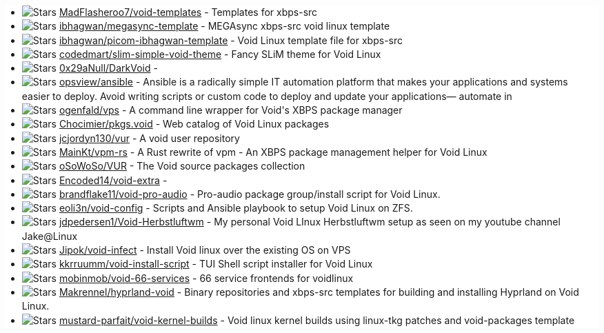 - ![Stars](https://img.shields.io/github/stars/MadFlasheroo7/void-templates?label=%E2%AD%90&style=plastic&logoSize=auto&labelColor=white&color=green) [MadFlasheroo7/void-templates](https://github.com/MadFlasheroo7/void-templates) - Templates for xbps-src
- ![Stars](https://img.shields.io/github/stars/ibhagwan/megasync-template?label=%E2%AD%90&style=plastic&logoSize=auto&labelColor=white&color=green) [ibhagwan/megasync-template](https://github.com/ibhagwan/megasync-template) - MEGAsync xbps-src void linux template
- ![Stars](https://img.shields.io/github/stars/ibhagwan/picom-ibhagwan-template?label=%E2%AD%90&style=plastic&logoSize=auto&labelColor=white&color=green) [ibhagwan/picom-ibhagwan-template](https://github.com/ibhagwan/picom-ibhagwan-template) - Void Linux template file for xbps-src
- ![Stars](https://img.shields.io/github/stars/codedmart/slim-simple-void-theme?label=%E2%AD%90&style=plastic&logoSize=auto&labelColor=white&color=green) [codedmart/slim-simple-void-theme](https://github.com/codedmart/slim-simple-void-theme) - Fancy SLiM theme for Void Linux
- ![Stars](https://img.shields.io/github/stars/0x29aNull/DarkVoid?label=%E2%AD%90&style=plastic&logoSize=auto&labelColor=white&color=green) [0x29aNull/DarkVoid](https://github.com/0x29aNull/DarkVoid) - 
- ![Stars](https://img.shields.io/github/stars/opsview/ansible?label=%E2%AD%90&style=plastic&logoSize=auto&labelColor=white&color=green) [opsview/ansible](https://github.com/opsview/ansible) - Ansible is a radically simple IT automation platform that makes your applications and systems easier to deploy. Avoid writing scripts or custom code to deploy and update your applications— automate in
- ![Stars](https://img.shields.io/github/stars/ogenfald/vps?label=%E2%AD%90&style=plastic&logoSize=auto&labelColor=white&color=green) [ogenfald/vps](https://github.com/ogenfald/vps) - A command line wrapper for Void's XBPS package manager
- ![Stars](https://img.shields.io/github/stars/Chocimier/pkgs.void?label=%E2%AD%90&style=plastic&logoSize=auto&labelColor=white&color=green) [Chocimier/pkgs.void](https://github.com/Chocimier/pkgs.void) - Web catalog of Void Linux packages
- ![Stars](https://img.shields.io/github/stars/jcjordyn130/vur?label=%E2%AD%90&style=plastic&logoSize=auto&labelColor=white&color=green) [jcjordyn130/vur](https://github.com/jcjordyn130/vur) - A void user repository
- ![Stars](https://img.shields.io/github/stars/MainKt/vpm-rs?label=%E2%AD%90&style=plastic&logoSize=auto&labelColor=white&color=green) [MainKt/vpm-rs](https://github.com/MainKt/vpm-rs) - A Rust rewrite of vpm - An XBPS package management helper for Void Linux
- ![Stars](https://img.shields.io/github/stars/oSoWoSo/VUR?label=%E2%AD%90&style=plastic&logoSize=auto&labelColor=white&color=green) [oSoWoSo/VUR](https://github.com/oSoWoSo/VUR) - The Void source packages collection
- ![Stars](https://img.shields.io/github/stars/Encoded14/void-extra?label=%E2%AD%90&style=plastic&logoSize=auto&labelColor=white&color=green) [Encoded14/void-extra](https://github.com/Encoded14/void-extra) - 
- ![Stars](https://img.shields.io/github/stars/brandflake11/void-pro-audio?label=%E2%AD%90&style=plastic&logoSize=auto&labelColor=white&color=green) [brandflake11/void-pro-audio](https://github.com/brandflake11/void-pro-audio) - Pro-audio package group/install script for Void Linux.
- ![Stars](https://img.shields.io/github/stars/eoli3n/void-config?label=%E2%AD%90&style=plastic&logoSize=auto&labelColor=white&color=green) [eoli3n/void-config](https://github.com/eoli3n/void-config) - Scripts and Ansible playbook to setup Void Linux on ZFS.
- ![Stars](https://img.shields.io/github/stars/jdpedersen1/Void-Herbstluftwm?label=%E2%AD%90&style=plastic&logoSize=auto&labelColor=white&color=green) [jdpedersen1/Void-Herbstluftwm](https://github.com/jdpedersen1/Void-Herbstluftwm) - My personal Void LInux Herbstluftwm setup as seen on my youtube channel Jake@Linux
- ![Stars](https://img.shields.io/github/stars/Jipok/void-infect?label=%E2%AD%90&style=plastic&logoSize=auto&labelColor=white&color=green) [Jipok/void-infect](https://github.com/Jipok/void-infect) - Install Void linux over the existing OS on VPS
- ![Stars](https://img.shields.io/github/stars/kkrruumm/void-install-script?label=%E2%AD%90&style=plastic&logoSize=auto&labelColor=white&color=green) [kkrruumm/void-install-script](https://github.com/kkrruumm/void-install-script) - TUI Shell script installer for Void Linux
- ![Stars](https://img.shields.io/github/stars/mobinmob/void-66-services?label=%E2%AD%90&style=plastic&logoSize=auto&labelColor=white&color=green) [mobinmob/void-66-services](https://github.com/mobinmob/void-66-services) - 66 service frontends for voidlinux
- ![Stars](https://img.shields.io/github/stars/Makrennel/hyprland-void?label=%E2%AD%90&style=plastic&logoSize=auto&labelColor=white&color=green) [Makrennel/hyprland-void](https://github.com/Makrennel/hyprland-void) - Binary repositories and xbps-src templates for building and installing Hyprland on Void Linux.
- ![Stars](https://img.shields.io/github/stars/mustard-parfait/void-kernel-builds?label=%E2%AD%90&style=plastic&logoSize=auto&labelColor=white&color=green) [mustard-parfait/void-kernel-builds](https://github.com/mustard-parfait/void-kernel-builds) - Void linux kernel builds using linux-tkg patches and void-packages template